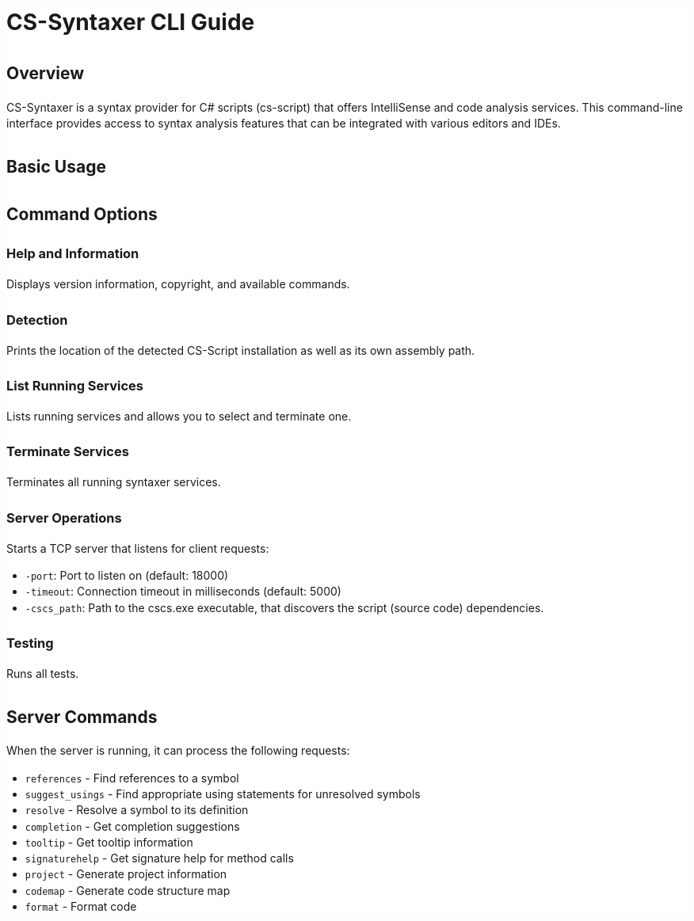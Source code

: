 # CS-Syntaxer CLI Guide

## Overview

CS-Syntaxer is a syntax provider for C# scripts (cs-script) that offers IntelliSense and code analysis services. This command-line interface provides access to syntax analysis features that can be integrated with various editors and IDEs.

## Basic Usage

## Command Options

### Help and Information

Displays version information, copyright, and available commands.

### Detection

Prints the location of the detected CS-Script installation as well as its own assembly path.

### List Running Services

Lists running services and allows you to select and terminate one.

### Terminate Services

Terminates all running syntaxer services.

### Server Operations

Starts a TCP server that listens for client requests:
- `-port`: Port to listen on (default: 18000)
- `-timeout`: Connection timeout in milliseconds (default: 5000)
- `-cscs_path`: Path to the cscs.exe executable, that discovers the script (source code) dependencies.

### Testing

Runs all tests.

## Server Commands

When the server is running, it can process the following requests:

- `references` - Find references to a symbol
- `suggest_usings` - Find appropriate using statements for unresolved symbols
- `resolve` - Resolve a symbol to its definition
- `completion` - Get completion suggestions
- `tooltip` - Get tooltip information
- `signaturehelp` - Get signature help for method calls
- `project` - Generate project information
- `codemap` - Generate code structure map
- `format` - Format code
